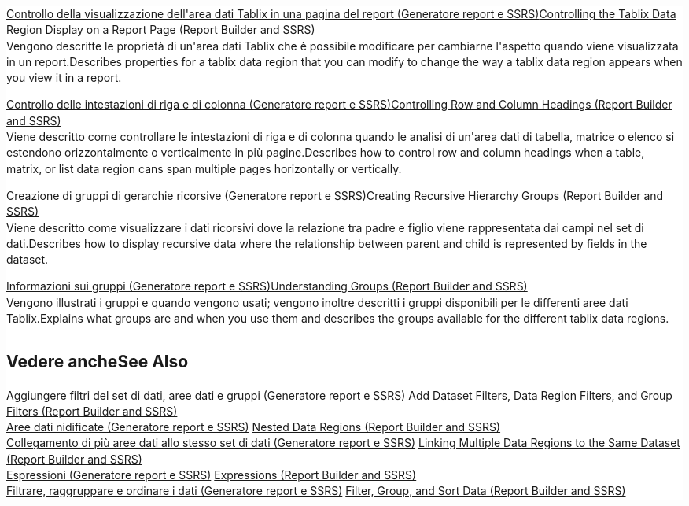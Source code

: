  [<span data-ttu-id="8acb1-204">Controllo della visualizzazione dell'area dati Tablix in una pagina del report &#40;Generatore report e SSRS&#41;</span><span class="sxs-lookup"><span data-stu-id="8acb1-204">Controlling the Tablix Data Region Display on a Report Page &#40;Report Builder and SSRS&#41;</span></span>](controlling-the-tablix-data-region-display-on-a-report-page.md)  
 <span data-ttu-id="8acb1-205">Vengono descritte le proprietà di un'area dati Tablix che è possibile modificare per cambiarne l'aspetto quando viene visualizzata in un report.</span><span class="sxs-lookup"><span data-stu-id="8acb1-205">Describes properties for a tablix data region that you can modify to change the way a tablix data region appears when you view it in a report.</span></span>  
  
 [<span data-ttu-id="8acb1-206">Controllo delle intestazioni di riga e di colonna &#40;Generatore report e SSRS&#41;</span><span class="sxs-lookup"><span data-stu-id="8acb1-206">Controlling Row and Column Headings &#40;Report Builder and SSRS&#41;</span></span>](controlling-row-and-column-headings-report-builder-and-ssrs.md)  
 <span data-ttu-id="8acb1-207">Viene descritto come controllare le intestazioni di riga e di colonna quando le analisi di un'area dati di tabella, matrice o elenco si estendono orizzontalmente o verticalmente in più pagine.</span><span class="sxs-lookup"><span data-stu-id="8acb1-207">Describes how to control row and column headings when a table, matrix, or list data region cans span multiple pages horizontally or vertically.</span></span>  
  
 [<span data-ttu-id="8acb1-208">Creazione di gruppi di gerarchie ricorsive &#40;Generatore report e SSRS&#41;</span><span class="sxs-lookup"><span data-stu-id="8acb1-208">Creating Recursive Hierarchy Groups &#40;Report Builder and SSRS&#41;</span></span>](creating-recursive-hierarchy-groups-report-builder-and-ssrs.md)  
 <span data-ttu-id="8acb1-209">Viene descritto come visualizzare i dati ricorsivi dove la relazione tra padre e figlio viene rappresentata dai campi nel set di dati.</span><span class="sxs-lookup"><span data-stu-id="8acb1-209">Describes how to display recursive data where the relationship between parent and child is represented by fields in the dataset.</span></span>  
  
 [<span data-ttu-id="8acb1-210">Informazioni sui gruppi &#40;Generatore report e SSRS&#41;</span><span class="sxs-lookup"><span data-stu-id="8acb1-210">Understanding Groups &#40;Report Builder and SSRS&#41;</span></span>](understanding-groups-report-builder-and-ssrs.md)  
 <span data-ttu-id="8acb1-211">Vengono illustrati i gruppi e quando vengono usati; vengono inoltre descritti i gruppi disponibili per le differenti aree dati Tablix.</span><span class="sxs-lookup"><span data-stu-id="8acb1-211">Explains what groups are and when you use them and describes the groups available for the different tablix data regions.</span></span>  
  

  
## <a name="see-also"></a><span data-ttu-id="8acb1-212">Vedere anche</span><span class="sxs-lookup"><span data-stu-id="8acb1-212">See Also</span></span>  
 <span data-ttu-id="8acb1-213">[Aggiungere filtri del set di dati, aree dati e gruppi &#40;Generatore report e SSRS&#41;](add-dataset-filters-data-region-filters-and-group-filters.md) </span><span class="sxs-lookup"><span data-stu-id="8acb1-213">[Add Dataset Filters, Data Region Filters, and Group Filters &#40;Report Builder and SSRS&#41;](add-dataset-filters-data-region-filters-and-group-filters.md) </span></span>  
 <span data-ttu-id="8acb1-214">[Aree dati nidificate &#40;Generatore report e SSRS&#41;](nested-data-regions-report-builder-and-ssrs.md) </span><span class="sxs-lookup"><span data-stu-id="8acb1-214">[Nested Data Regions &#40;Report Builder and SSRS&#41;](nested-data-regions-report-builder-and-ssrs.md) </span></span>  
 <span data-ttu-id="8acb1-215">[Collegamento di più aree dati allo stesso set di dati &#40;Generatore report e SSRS&#41;](linking-multiple-data-regions-to-the-same-dataset-report-builder-and-ssrs.md) </span><span class="sxs-lookup"><span data-stu-id="8acb1-215">[Linking Multiple Data Regions to the Same Dataset &#40;Report Builder and SSRS&#41;](linking-multiple-data-regions-to-the-same-dataset-report-builder-and-ssrs.md) </span></span>  
 <span data-ttu-id="8acb1-216">[Espressioni &#40;Generatore report e SSRS&#41;](expressions-report-builder-and-ssrs.md) </span><span class="sxs-lookup"><span data-stu-id="8acb1-216">[Expressions &#40;Report Builder and SSRS&#41;](expressions-report-builder-and-ssrs.md) </span></span>  
 <span data-ttu-id="8acb1-217">[Filtrare, raggruppare e ordinare i dati &#40;Generatore report e SSRS&#41;](filter-group-and-sort-data-report-builder-and-ssrs.md) </span><span class="sxs-lookup"><span data-stu-id="8acb1-217">[Filter, Group, and Sort Data &#40;Report Builder and SSRS&#41;](filter-group-and-sort-data-report-builder-and-ssrs.md) </span></span>  